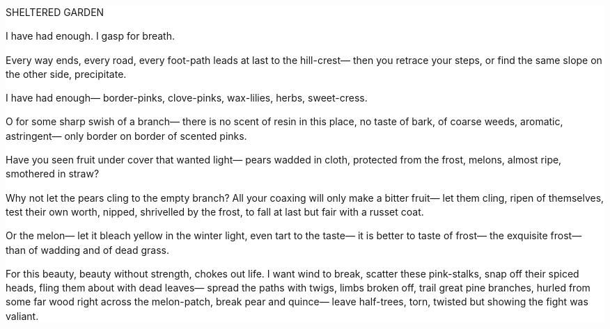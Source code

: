 



SHELTERED GARDEN

I have had enough.
I gasp for breath.

Every way ends, every road,
every foot-path leads at last
to the hill-crest—
then you retrace your steps,
or find the same slope on the other side,
precipitate.

I have had enough—
border-pinks, clove-pinks, wax-lilies,
herbs, sweet-cress.

O for some sharp swish of a branch—
there is no scent of resin
in this place,
no taste of bark, of coarse weeds,
aromatic, astringent—
only border on border of scented pinks.

Have you seen fruit under cover
that wanted light—
pears wadded in cloth,
protected from the frost,
melons, almost ripe,
smothered in straw?

Why not let the pears cling
to the empty branch?
All your coaxing will only make
a bitter fruit—
let them cling, ripen of themselves,
test their own worth,
nipped, shrivelled by the frost,
to fall at last but fair
with a russet coat.

Or the melon—
let it bleach yellow
in the winter light,
even tart to the taste—
it is better to taste of frost—
the exquisite frost—
than of wadding and of dead grass.

For this beauty,
beauty without strength,
chokes out life.
I want wind to break,
scatter these pink-stalks,
snap off their spiced heads,
fling them about with dead leaves—
spread the paths with twigs,
limbs broken off,
trail great pine branches,
hurled from some far wood
right across the melon-patch,
break pear and quince—
leave half-trees, torn, twisted
but showing the fight was valiant.
